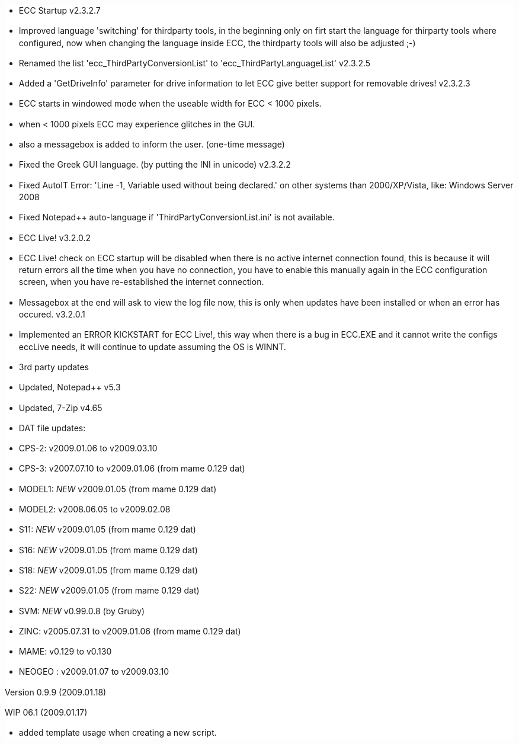 - ECC Startup
v2.3.2.7
- Improved language 'switching' for thirdparty tools, in the beginning only on
 firt start the language for thirparty tools where configured, now when changing
 the language inside ECC, the thirdparty tools will also be adjusted ;-)
- Renamed the list 'ecc_ThirdPartyConversionList' to 'ecc_ThirdPartyLanguageList'
v2.3.2.5
- Added a 'GetDriveInfo' parameter for drive information
 to let ECC give better support for removable drives!
v2.3.2.3
- ECC starts in windowed mode when the useable width for ECC < 1000 pixels.
 - when < 1000 pixels ECC may experience glitches in the GUI.
 - also a messagebox is added to inform the user. (one-time message)
- Fixed the Greek GUI language. (by putting the INI in unicode)
v2.3.2.2
- Fixed AutoIT Error: 'Line -1, Variable used without being declared.' on
 other systems than 2000/XP/Vista, like: Windows Server 2008
- Fixed Notepad++ auto-language if 'ThirdPartyConversionList.ini' is not available.

- ECC Live!
v3.2.0.2
- ECC Live! check on ECC startup will be disabled when there is no active
 internet connection found, this is because it will return errors all the time
 when you have no connection, you have to enable this manually again in the
 ECC configuration screen, when you have re-established the internet connection.
- Messagebox at the end will ask to view the log file now, this is only
 when updates have been installed or when an error has occured.
v3.2.0.1
- Implemented an ERROR KICKSTART for ECC Live!, this way when there is a bug
 in ECC.EXE and it cannot write the configs eccLive needs, it will continue
 to update assuming the OS is WINNT.

- 3rd party updates
 - Updated, Notepad++ v5.3
 - Updated, 7-Zip v4.65

- DAT file updates:
 - CPS-2: v2009.01.06 to v2009.03.10
 - CPS-3: v2007.07.10 to v2009.01.06 (from mame 0.129 dat)
 - MODEL1: *NEW* v2009.01.05 (from mame 0.129 dat)
 - MODEL2: v2008.06.05 to v2009.02.08
 - S11: *NEW* v2009.01.05 (from mame 0.129 dat)
 - S16: *NEW* v2009.01.05 (from mame 0.129 dat)
 - S18: *NEW* v2009.01.05 (from mame 0.129 dat)
 - S22: *NEW* v2009.01.05 (from mame 0.129 dat)
 - SVM: *NEW* v0.99.0.8 (by Gruby)
 - ZINC: v2005.07.31 to v2009.01.06 (from mame 0.129 dat)
 - MAME: v0.129 to v0.130
 - NEOGEO : v2009.01.07 to v2009.03.10


Version 0.9.9 (2009.01.18)

WIP 06.1 (2009.01.17)
- added template usage when creating a new script.

